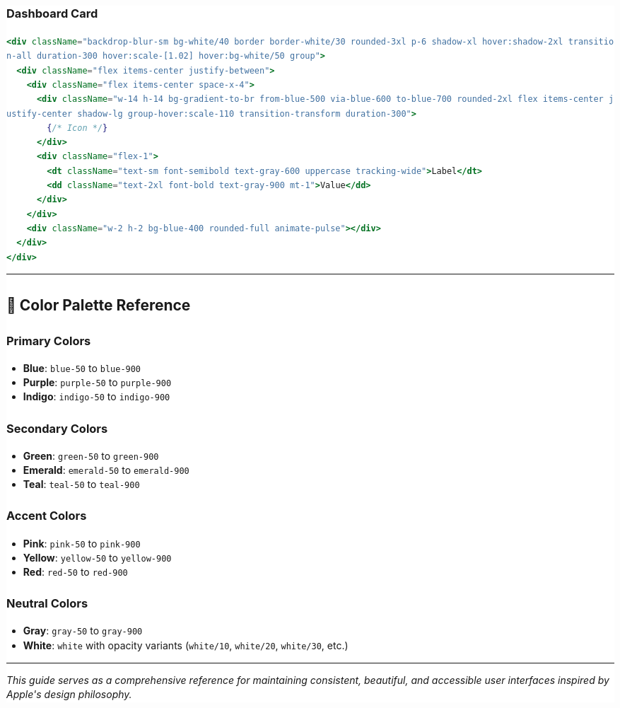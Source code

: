 ### Dashboard Card
```jsx
<div className="backdrop-blur-sm bg-white/40 border border-white/30 rounded-3xl p-6 shadow-xl hover:shadow-2xl transition-all duration-300 hover:scale-[1.02] hover:bg-white/50 group">
  <div className="flex items-center justify-between">
    <div className="flex items-center space-x-4">
      <div className="w-14 h-14 bg-gradient-to-br from-blue-500 via-blue-600 to-blue-700 rounded-2xl flex items-center justify-center shadow-lg group-hover:scale-110 transition-transform duration-300">
        {/* Icon */}
      </div>
      <div className="flex-1">
        <dt className="text-sm font-semibold text-gray-600 uppercase tracking-wide">Label</dt>
        <dd className="text-2xl font-bold text-gray-900 mt-1">Value</dd>
      </div>
    </div>
    <div className="w-2 h-2 bg-blue-400 rounded-full animate-pulse"></div>
  </div>
</div>
```

---

## 🎨 Color Palette Reference

### Primary Colors
- **Blue**: `blue-50` to `blue-900`
- **Purple**: `purple-50` to `purple-900`
- **Indigo**: `indigo-50` to `indigo-900`

### Secondary Colors
- **Green**: `green-50` to `green-900`
- **Emerald**: `emerald-50` to `emerald-900`
- **Teal**: `teal-50` to `teal-900`

### Accent Colors
- **Pink**: `pink-50` to `pink-900`
- **Yellow**: `yellow-50` to `yellow-900`
- **Red**: `red-50` to `red-900`

### Neutral Colors
- **Gray**: `gray-50` to `gray-900`
- **White**: `white` with opacity variants (`white/10`, `white/20`, `white/30`, etc.)

---

*This guide serves as a comprehensive reference for maintaining consistent, beautiful, and accessible user interfaces inspired by Apple's design philosophy.*